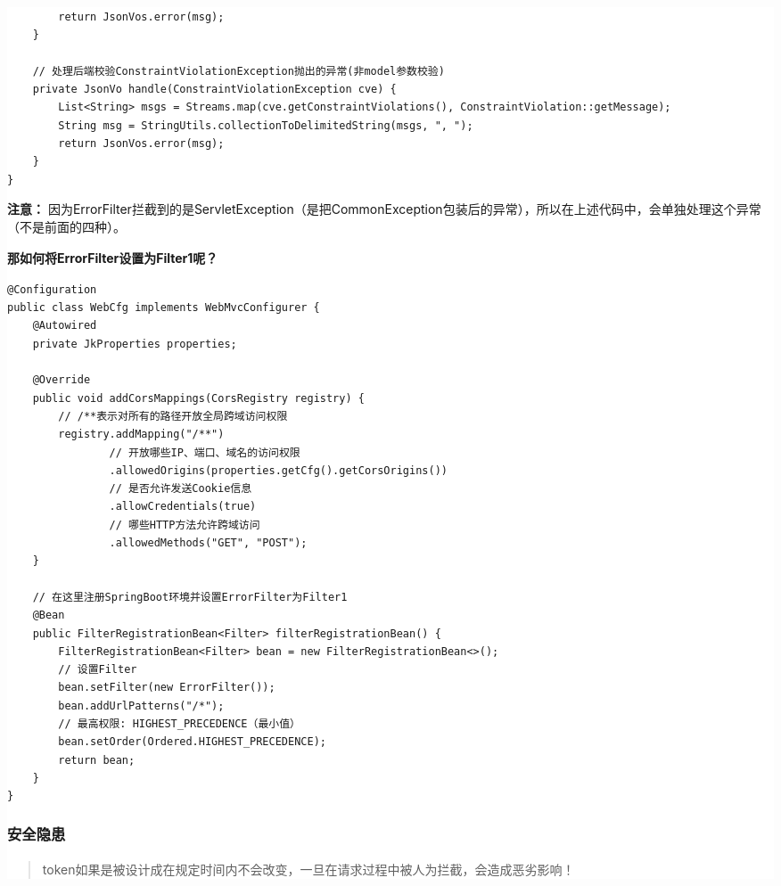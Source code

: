 ```
        return JsonVos.error(msg);
    }

    // 处理后端校验ConstraintViolationException抛出的异常(非model参数校验)
    private JsonVo handle(ConstraintViolationException cve) {
        List<String> msgs = Streams.map(cve.getConstraintViolations(), ConstraintViolation::getMessage);
        String msg = StringUtils.collectionToDelimitedString(msgs, ", ");
        return JsonVos.error(msg);
    }
}
```

**注意：** 因为ErrorFilter拦截到的是ServletException（是把CommonException包装后的异常），所以在上述代码中，会单独处理这个异常（不是前面的四种）。

**那如何将ErrorFilter设置为Filter1呢？**
```
@Configuration
public class WebCfg implements WebMvcConfigurer {
    @Autowired
    private JkProperties properties;

    @Override
    public void addCorsMappings(CorsRegistry registry) {
        // /**表示对所有的路径开放全局跨域访问权限
        registry.addMapping("/**")
                // 开放哪些IP、端口、域名的访问权限
                .allowedOrigins(properties.getCfg().getCorsOrigins())
                // 是否允许发送Cookie信息
                .allowCredentials(true)
                // 哪些HTTP方法允许跨域访问
                .allowedMethods("GET", "POST");
    }

    // 在这里注册SpringBoot环境并设置ErrorFilter为Filter1
    @Bean
    public FilterRegistrationBean<Filter> filterRegistrationBean() {
        FilterRegistrationBean<Filter> bean = new FilterRegistrationBean<>();
        // 设置Filter
        bean.setFilter(new ErrorFilter());
        bean.addUrlPatterns("/*");
        // 最高权限: HIGHEST_PRECEDENCE（最小值）
        bean.setOrder(Ordered.HIGHEST_PRECEDENCE);
        return bean;
    }
}
```

### 安全隐患

> token如果是被设计成在规定时间内不会改变，一旦在请求过程中被人为拦截，会造成恶劣影响！
